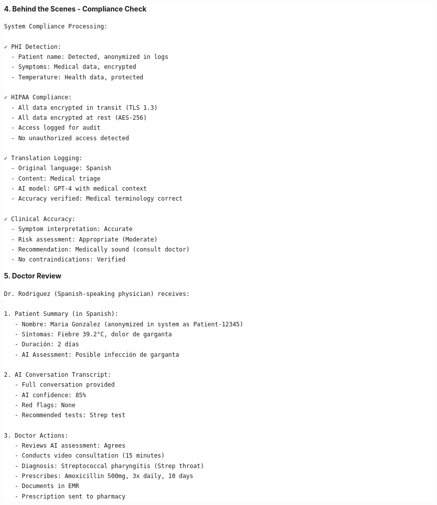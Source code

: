**4. Behind the Scenes - Compliance Check**

```
System Compliance Processing:

✓ PHI Detection:
  - Patient name: Detected, anonymized in logs
  - Symptoms: Medical data, encrypted
  - Temperature: Health data, protected

✓ HIPAA Compliance:
  - All data encrypted in transit (TLS 1.3)
  - All data encrypted at rest (AES-256)
  - Access logged for audit
  - No unauthorized access detected

✓ Translation Logging:
  - Original language: Spanish
  - Content: Medical triage
  - AI model: GPT-4 with medical context
  - Accuracy verified: Medical terminology correct

✓ Clinical Accuracy:
  - Symptom interpretation: Accurate
  - Risk assessment: Appropriate (Moderate)
  - Recommendation: Medically sound (consult doctor)
  - No contraindications: Verified
```

**5. Doctor Review**

```
Dr. Rodriguez (Spanish-speaking physician) receives:

1. Patient Summary (in Spanish):
   - Nombre: Maria Gonzalez (anonymized in system as Patient-12345)
   - Síntomas: Fiebre 39.2°C, dolor de garganta
   - Duración: 2 días
   - AI Assessment: Posible infección de garganta

2. AI Conversation Transcript:
   - Full conversation provided
   - AI confidence: 85%
   - Red flags: None
   - Recommended tests: Strep test

3. Doctor Actions:
   - Reviews AI assessment: Agrees
   - Conducts video consultation (15 minutes)
   - Diagnosis: Streptococcal pharyngitis (Strep throat)
   - Prescribes: Amoxicillin 500mg, 3x daily, 10 days
   - Documents in EMR
   - Prescription sent to pharmacy
```
